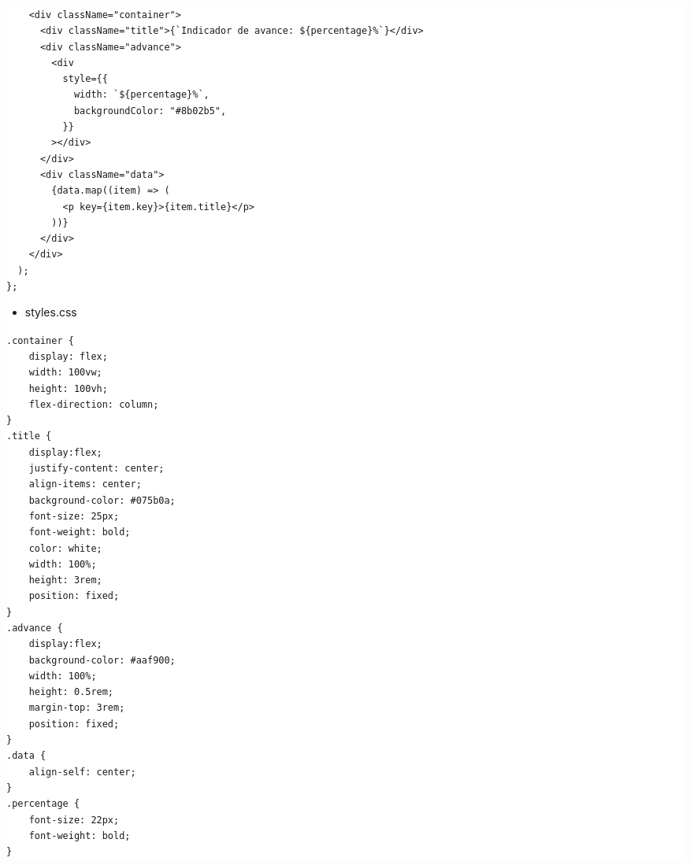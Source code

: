 ```
    <div className="container">
      <div className="title">{`Indicador de avance: ${percentage}%`}</div>
      <div className="advance">
        <div
          style={{
            width: `${percentage}%`,
            backgroundColor: "#8b02b5",
          }}
        ></div>
      </div>
      <div className="data">
        {data.map((item) => (
          <p key={item.key}>{item.title}</p>
        ))}
      </div>
    </div>
  );
};
```

- styles.css

```
.container {
    display: flex;
    width: 100vw;
    height: 100vh;
    flex-direction: column;
}
.title {
    display:flex;
    justify-content: center;
    align-items: center;
    background-color: #075b0a;
    font-size: 25px;
    font-weight: bold;
    color: white;
    width: 100%;
    height: 3rem;
    position: fixed;
}
.advance {
    display:flex;
    background-color: #aaf900;
    width: 100%;
    height: 0.5rem;
    margin-top: 3rem;
    position: fixed;
}
.data {
    align-self: center;
}
.percentage {    
    font-size: 22px;
    font-weight: bold;  
}
```
